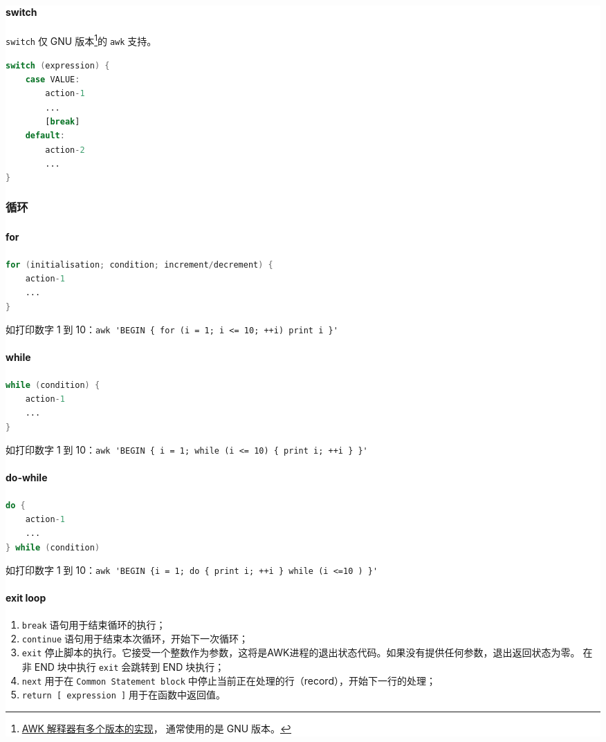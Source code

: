 #### switch

`switch` 仅 GNU 版本[^2]的 `awk` 支持。
[^2]: [AWK 解释器有多个版本的实现](https://www.gnu.org/software/gawk/manual/html_node/Other-Versions.html)，
通常使用的是 GNU 版本。

```awk
switch (expression) {
    case VALUE:
        action-1
        ...
        [break]
    default:
        action-2
        ...
}
```

### 循环

#### for

```awk
for (initialisation; condition; increment/decrement) {
    action-1
    ...
}
```

如打印数字 1 到 10：`awk 'BEGIN { for (i = 1; i <= 10; ++i) print i }'`

#### while

```awk
while (condition) {
    action-1
    ...
}
```

如打印数字 1 到 10：`awk 'BEGIN { i = 1; while (i <= 10) { print i; ++i } }'`

#### do-while

```awk
do {
    action-1
    ...
} while (condition)
```

如打印数字 1 到 10：`awk 'BEGIN {i = 1; do { print i; ++i } while (i <=10 ) }'`

#### exit loop

1. `break` 语句用于结束循环的执行；
2. `continue` 语句用于结束本次循环，开始下一次循环；
3. `exit` 停止脚本的执行。它接受一个整数作为参数，这将是AWK进程的退出状态代码。如果没有提供任何参数，退出返回状态为零。
   在非 END 块中执行 `exit` 会跳转到 END 块执行；
4. `next` 用于在 `Common Statement block` 中停止当前正在处理的行（record），开始下一行的处理；
5. `return [ expression ]` 用于在函数中返回值。


[^1]: 推荐使用 `pgrep` 命令更简单地获取 PID，本例为演示效果使用了 `awk`， 适用于 `pgrep` 命令未安装情况。
[^3]: input record separator (default newline). If empty, blank lines separate records. If more than one character long,